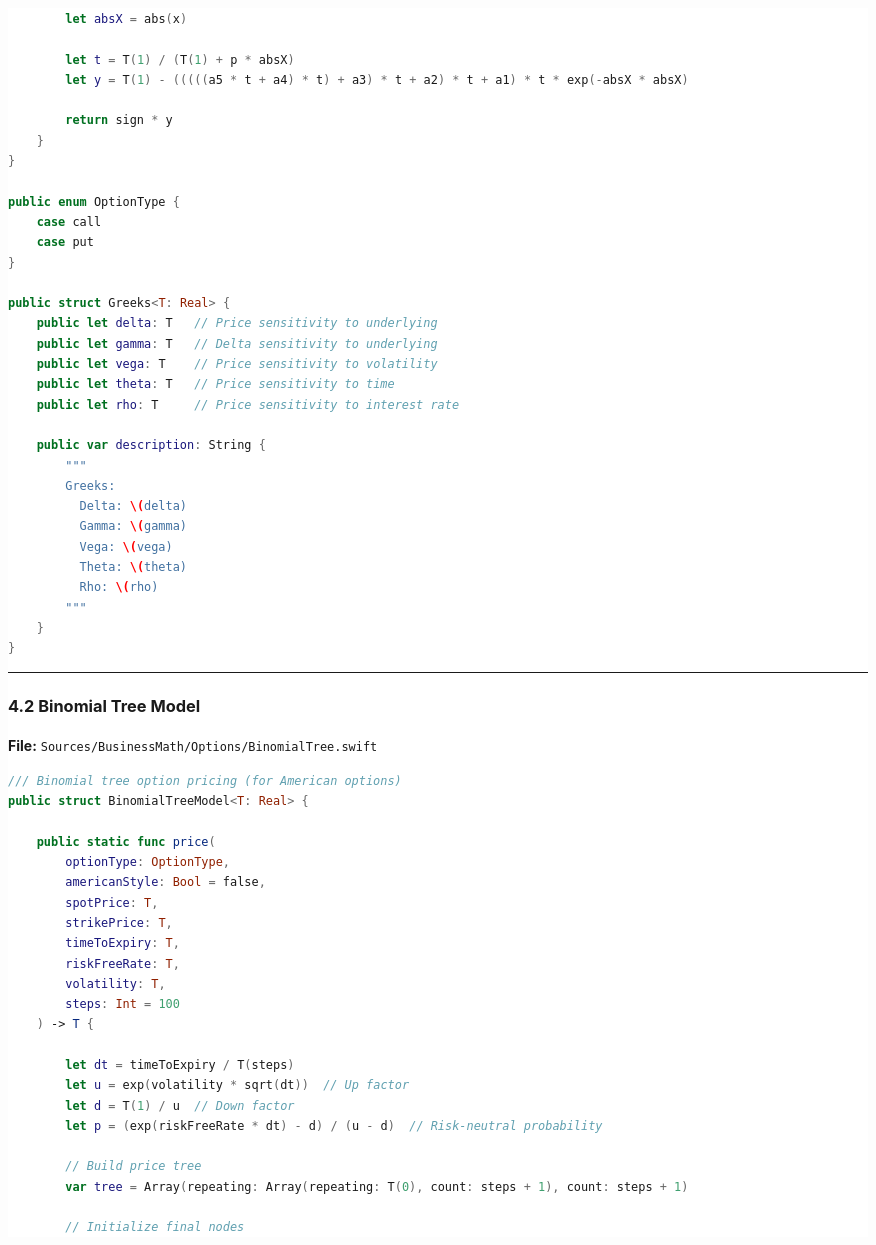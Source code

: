 ```swift
        let absX = abs(x)

        let t = T(1) / (T(1) + p * absX)
        let y = T(1) - (((((a5 * t + a4) * t) + a3) * t + a2) * t + a1) * t * exp(-absX * absX)

        return sign * y
    }
}

public enum OptionType {
    case call
    case put
}

public struct Greeks<T: Real> {
    public let delta: T   // Price sensitivity to underlying
    public let gamma: T   // Delta sensitivity to underlying
    public let vega: T    // Price sensitivity to volatility
    public let theta: T   // Price sensitivity to time
    public let rho: T     // Price sensitivity to interest rate

    public var description: String {
        """
        Greeks:
          Delta: \(delta)
          Gamma: \(gamma)
          Vega: \(vega)
          Theta: \(theta)
          Rho: \(rho)
        """
    }
}
```

---

### 4.2 Binomial Tree Model

**File:** `Sources/BusinessMath/Options/BinomialTree.swift`

```swift
/// Binomial tree option pricing (for American options)
public struct BinomialTreeModel<T: Real> {

    public static func price(
        optionType: OptionType,
        americanStyle: Bool = false,
        spotPrice: T,
        strikePrice: T,
        timeToExpiry: T,
        riskFreeRate: T,
        volatility: T,
        steps: Int = 100
    ) -> T {

        let dt = timeToExpiry / T(steps)
        let u = exp(volatility * sqrt(dt))  // Up factor
        let d = T(1) / u  // Down factor
        let p = (exp(riskFreeRate * dt) - d) / (u - d)  // Risk-neutral probability

        // Build price tree
        var tree = Array(repeating: Array(repeating: T(0), count: steps + 1), count: steps + 1)

        // Initialize final nodes
```